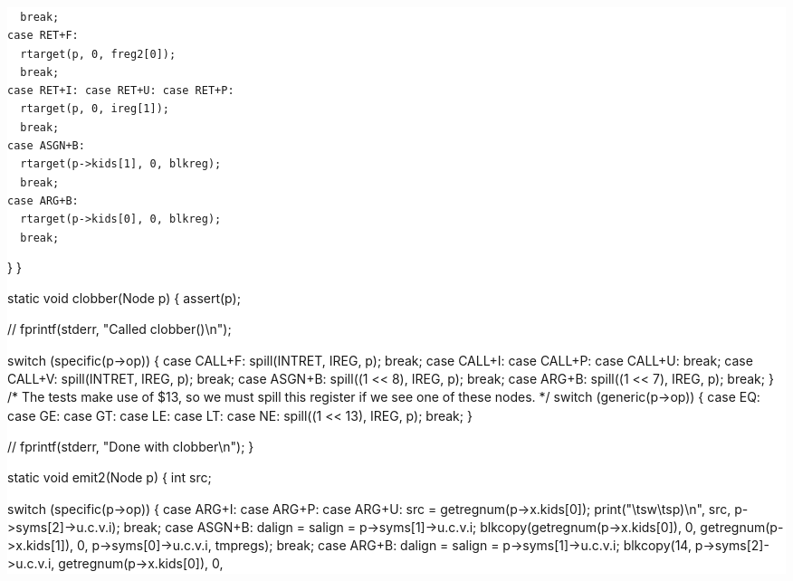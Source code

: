       break;
    case RET+F:
      rtarget(p, 0, freg2[0]);
      break;
    case RET+I: case RET+U: case RET+P:
      rtarget(p, 0, ireg[1]);
      break;
    case ASGN+B:
      rtarget(p->kids[1], 0, blkreg);
      break;
    case ARG+B:
      rtarget(p->kids[0], 0, blkreg);
      break;
  }
}

static void clobber(Node p) {
  assert(p);

//  fprintf(stderr, "Called clobber()\n");

  switch (specific(p->op)) {
    case CALL+F:
      spill(INTRET, IREG, p);
      break;
    case CALL+I: case CALL+P: case CALL+U:
      break;
    case CALL+V:
      spill(INTRET, IREG, p);
      break;
    case ASGN+B:
      spill((1 << 8), IREG, p);
      break;
    case ARG+B:
      spill((1 << 7), IREG, p);
      break;
  }
  /* The tests make use of $13,
     so we must spill this register if we see one of these nodes. */
  switch (generic(p->op)) {
    case EQ: case GE: case GT: case LE: case LT: case NE:
      spill((1 << 13), IREG, p);
      break;
  }

//  fprintf(stderr, "Done with clobber\n");
}

static void emit2(Node p) {
  int src;

  switch (specific(p->op)) {
    case ARG+I: case ARG+P: case ARG+U:
      src = getregnum(p->x.kids[0]);
      print("\tsw\t$%d, %d($sp)\n", src, p->syms[2]->u.c.v.i);
      break;
    case ASGN+B:
      dalign = salign = p->syms[1]->u.c.v.i;
      blkcopy(getregnum(p->x.kids[0]), 0,
              getregnum(p->x.kids[1]), 0,
              p->syms[0]->u.c.v.i, tmpregs);
      break;
    case ARG+B:
      dalign = salign = p->syms[1]->u.c.v.i;
      blkcopy(14, p->syms[2]->u.c.v.i,
              getregnum(p->x.kids[0]), 0,